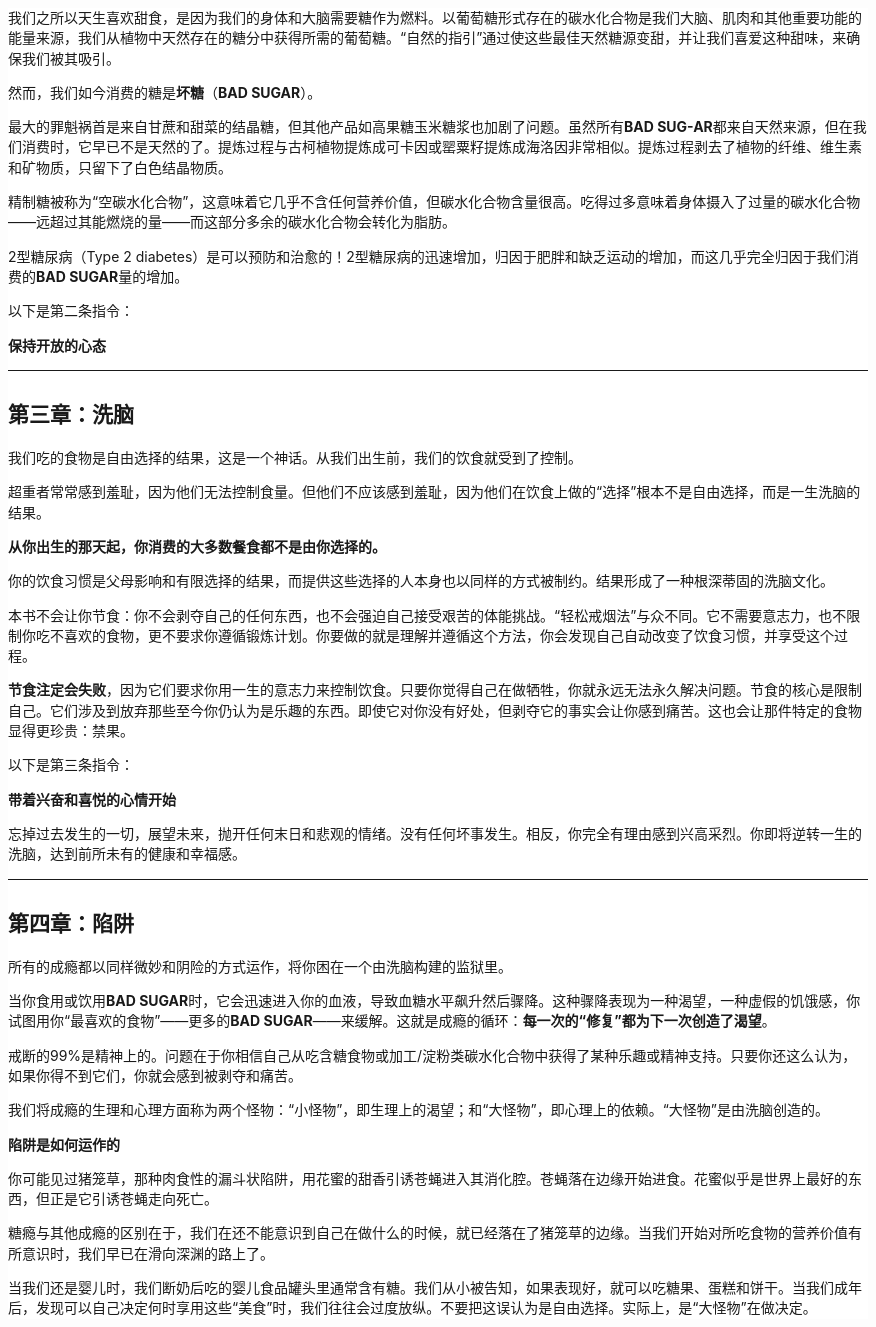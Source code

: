 我们之所以天生喜欢甜食，是因为我们的身体和大脑需要糖作为燃料。以葡萄糖形式存在的碳水化合物是我们大脑、肌肉和其他重要功能的能量来源，我们从植物中天然存在的糖分中获得所需的葡萄糖。“自然的指引”通过使这些最佳天然糖源变甜，并让我们喜爱这种甜味，来确保我们被其吸引。

然而，我们如今消费的糖是**坏糖**（**BAD SUGAR**）。

最大的罪魁祸首是来自甘蔗和甜菜的结晶糖，但其他产品如高果糖玉米糖浆也加剧了问题。虽然所有**BAD SUG-AR**都来自天然来源，但在我们消费时，它早已不是天然的了。提炼过程与古柯植物提炼成可卡因或罂粟籽提炼成海洛因非常相似。提炼过程剥去了植物的纤维、维生素和矿物质，只留下了白色结晶物质。

精制糖被称为“空碳水化合物”，这意味着它几乎不含任何营养价值，但碳水化合物含量很高。吃得过多意味着身体摄入了过量的碳水化合物——远超过其能燃烧的量——而这部分多余的碳水化合物会转化为脂肪。

2型糖尿病（Type 2 diabetes）是可以预防和治愈的！2型糖尿病的迅速增加，归因于肥胖和缺乏运动的增加，而这几乎完全归因于我们消费的**BAD SUGAR**量的增加。

以下是第二条指令：

**保持开放的心态**

---

## 第三章：洗脑

我们吃的食物是自由选择的结果，这是一个神话。从我们出生前，我们的饮食就受到了控制。

超重者常常感到羞耻，因为他们无法控制食量。但他们不应该感到羞耻，因为他们在饮食上做的“选择”根本不是自由选择，而是一生洗脑的结果。

**从你出生的那天起，你消费的大多数餐食都不是由你选择的。**

你的饮食习惯是父母影响和有限选择的结果，而提供这些选择的人本身也以同样的方式被制约。结果形成了一种根深蒂固的洗脑文化。

本书不会让你节食：你不会剥夺自己的任何东西，也不会强迫自己接受艰苦的体能挑战。“轻松戒烟法”与众不同。它不需要意志力，也不限制你吃不喜欢的食物，更不要求你遵循锻炼计划。你要做的就是理解并遵循这个方法，你会发现自己自动改变了饮食习惯，并享受这个过程。

**节食注定会失败**，因为它们要求你用一生的意志力来控制饮食。只要你觉得自己在做牺牲，你就永远无法永久解决问题。节食的核心是限制自己。它们涉及到放弃那些至今你仍认为是乐趣的东西。即使它对你没有好处，但剥夺它的事实会让你感到痛苦。这也会让那件特定的食物显得更珍贵：禁果。

以下是第三条指令：

**带着兴奋和喜悦的心情开始**

忘掉过去发生的一切，展望未来，抛开任何末日和悲观的情绪。没有任何坏事发生。相反，你完全有理由感到兴高采烈。你即将逆转一生的洗脑，达到前所未有的健康和幸福感。

---

## 第四章：陷阱

所有的成瘾都以同样微妙和阴险的方式运作，将你困在一个由洗脑构建的监狱里。

当你食用或饮用**BAD SUGAR**时，它会迅速进入你的血液，导致血糖水平飙升然后骤降。这种骤降表现为一种渴望，一种虚假的饥饿感，你试图用你“最喜欢的食物”——更多的**BAD SUGAR**——来缓解。这就是成瘾的循环：**每一次的“修复”都为下一次创造了渴望**。

戒断的99%是精神上的。问题在于你相信自己从吃含糖食物或加工/淀粉类碳水化合物中获得了某种乐趣或精神支持。只要你还这么认为，如果你得不到它们，你就会感到被剥夺和痛苦。

我们将成瘾的生理和心理方面称为两个怪物：“小怪物”，即生理上的渴望；和“大怪物”，即心理上的依赖。“大怪物”是由洗脑创造的。

**陷阱是如何运作的**

你可能见过猪笼草，那种肉食性的漏斗状陷阱，用花蜜的甜香引诱苍蝇进入其消化腔。苍蝇落在边缘开始进食。花蜜似乎是世界上最好的东西，但正是它引诱苍蝇走向死亡。

糖瘾与其他成瘾的区别在于，我们在还不能意识到自己在做什么的时候，就已经落在了猪笼草的边缘。当我们开始对所吃食物的营养价值有所意识时，我们早已在滑向深渊的路上了。

当我们还是婴儿时，我们断奶后吃的婴儿食品罐头里通常含有糖。我们从小被告知，如果表现好，就可以吃糖果、蛋糕和饼干。当我们成年后，发现可以自己决定何时享用这些“美食”时，我们往往会过度放纵。不要把这误认为是自由选择。实际上，是“大怪物”在做决定。
